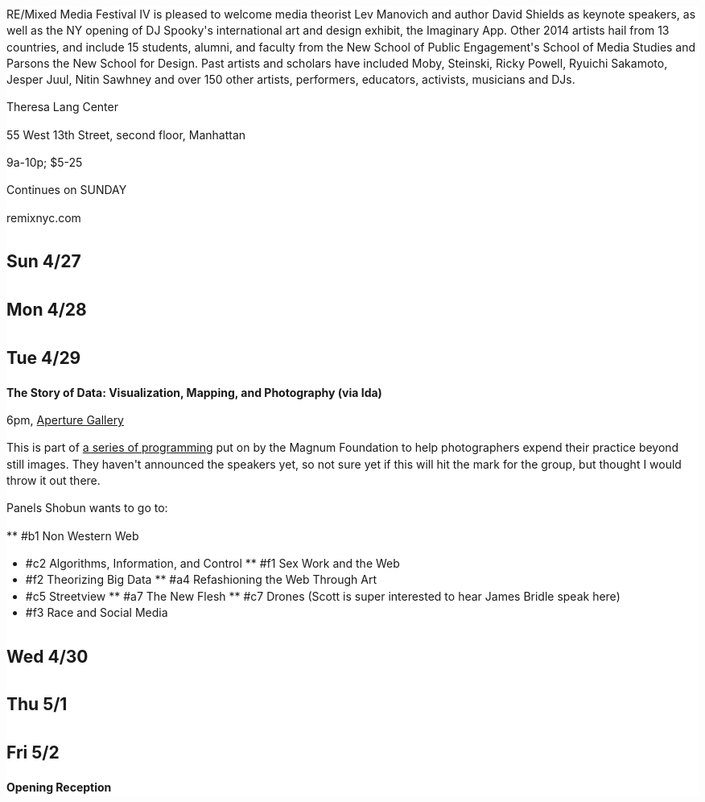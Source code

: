RE/Mixed Media Festival IV is pleased to welcome media theorist Lev Manovich and author David Shields as keynote speakers, as well as the NY opening of DJ Spooky's international art and design exhibit, the Imaginary App. Other 2014 artists hail from 13 countries, and include 15 students, alumni, and faculty from the New School of Public Engagement's School of Media Studies and Parsons the New School for Design. Past artists and scholars have included Moby, Steinski, Ricky Powell, Ryuichi Sakamoto, Jesper Juul, Nitin Sawhney and over 150 other artists, performers, educators, activists, musicians and DJs.

Theresa Lang Center

55 West 13th Street, second floor, Manhattan

9a-10p; $5-25

Continues on SUNDAY

remixnyc.com

## Sun 4/27

## Mon 4/28

## Tue 4/29

**The Story of Data: Visualization,  Mapping, and Photography (via Ida)**

6pm, [Aperture Gallery](http://www.aperture.org/gallery/)

This is part of [a series of programming](http://magnumfoundation.org/photoex/)  put on by the Magnum Foundation to help photographers expend their  practice beyond still images. They haven't announced the speakers yet,  so not sure yet if this will hit the mark for the group, but thought I  would throw it out there.  

Panels Shobun wants to go to:

**   #b1 Non Western Web
*   #c2 Algorithms, Information, and Control
**   #f1 Sex Work and the Web
*   #f2 Theorizing Big Data
**   #a4 Refashioning the Web Through Art
*   #c5 Streetview
**   #a7 The New Flesh
**   #c7 Drones  (Scott is super interested to hear James Bridle speak here)
*   #f3 Race and Social Media

## Wed 4/30

## Thu 5/1

## Fri 5/2

**Opening Reception**
